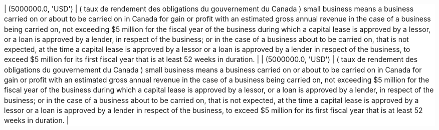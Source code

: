 | (5000000.0, 'USD') | ( taux de rendement des obligations du gouvernement du Canada ) small business  means a business carried on or about to be carried on in Canada for gain or profit with an estimated gross annual revenue in the case of a business being carried on, not exceeding $5 million for the fiscal year of the business during which a capital lease is approved by a lessor, or a loan is approved by a lender, in respect of the business; or in the case of a business about to be carried on, that is not expected, at the time a capital lease is approved by a lessor or a loan is approved by a lender in respect of the business, to exceed $5 million for its first fiscal year that is at least 52 weeks in duration.                                                                                                                                                                                                                                                                                                                                                                                                                                                                                                                                                                                                                                                                                                                                                                                                                                                                                                                                                                                                                                                                                                                                                                                                                                                                                                                                                                                                                                                                                                                                                                                                                                                                                                                                                                        |
| (5000000.0, 'USD') | ( taux de rendement des obligations du gouvernement du Canada ) small business  means a business carried on or about to be carried on in Canada for gain or profit with an estimated gross annual revenue in the case of a business being carried on, not exceeding $5 million for the fiscal year of the business during which a capital lease is approved by a lessor, or a loan is approved by a lender, in respect of the business; or in the case of a business about to be carried on, that is not expected, at the time a capital lease is approved by a lessor or a loan is approved by a lender in respect of the business, to exceed $5 million for its first fiscal year that is at least 52 weeks in duration.                                                                                                                                                                                                                                                                                                                                                                                                                                                                                                                                                                                                                                                                                                                                                                                                                                                                                                                                                                                                                                                                                                                                                                                                                                                                                                                                                                                                                                                                                                                                                                                                                                                                                                                                                                        |